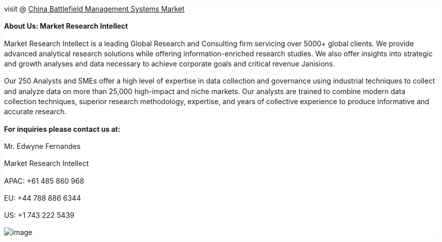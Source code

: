 visit&nbsp;@</strong>&nbsp;</span><span class="font-[700]"><a href="https://www.marketresearchintellect.com/product/china-battlefield-management-systems-market-size-forecast/?utm_source=Linkedin&utm_medium=848" target="_blank" data-tracking-control-name="article-ssr-frontend-pulse_little-text-block" data-tracking-will-navigate="" data-test-link="">China Battlefield Management Systems Market</a></span></p><p><strong><span class="font-[700]">About Us: Market Research Intellect</span></strong></p><p><span class="">Market Research Intellect is a leading Global Research and Consulting firm servicing over 5000+ global clients. We provide advanced analytical research solutions while offering information-enriched research studies.&nbsp;</span>We also offer insights into strategic and growth analyses and data necessary to achieve corporate goals and critical revenue Janisions.</p><p><span class="">Our 250 Analysts and SMEs offer a high level of expertise in data collection and governance using industrial techniques to collect and analyze data on more than 25,000 high-impact and niche markets. Our analysts are trained to combine modern data collection techniques, superior research methodology, expertise, and years of collective experience to produce informative and accurate research.</span></p><p><strong>For inquiries please contact us at:</strong></p><p>Mr. Edwyne Fernandes</p><p>Market Research Intellect</p><p>APAC: +61 485 860 968</p><p>EU: +44 788 886 6344</p><p>US: +1 743 222 5439</p>
![image](https://github.com/user-attachments/assets/7560e2f1-8070-4381-aa6b-2513b64de6cf)
